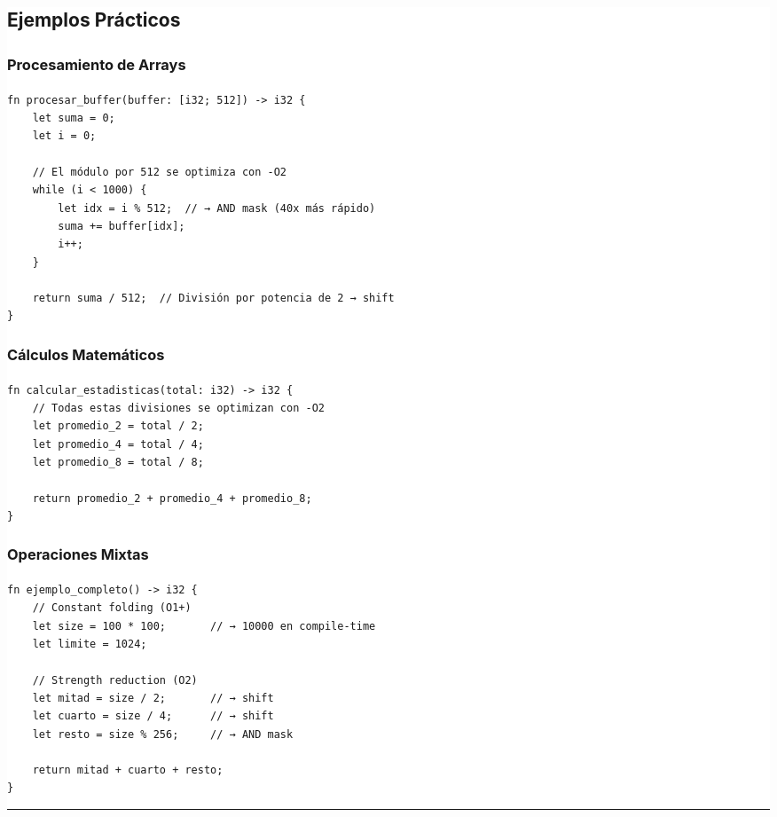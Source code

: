 
## Ejemplos Prácticos

### Procesamiento de Arrays

```chronos
fn procesar_buffer(buffer: [i32; 512]) -> i32 {
    let suma = 0;
    let i = 0;

    // El módulo por 512 se optimiza con -O2
    while (i < 1000) {
        let idx = i % 512;  // → AND mask (40x más rápido)
        suma += buffer[idx];
        i++;
    }

    return suma / 512;  // División por potencia de 2 → shift
}
```

### Cálculos Matemáticos

```chronos
fn calcular_estadisticas(total: i32) -> i32 {
    // Todas estas divisiones se optimizan con -O2
    let promedio_2 = total / 2;
    let promedio_4 = total / 4;
    let promedio_8 = total / 8;

    return promedio_2 + promedio_4 + promedio_8;
}
```

### Operaciones Mixtas

```chronos
fn ejemplo_completo() -> i32 {
    // Constant folding (O1+)
    let size = 100 * 100;       // → 10000 en compile-time
    let limite = 1024;

    // Strength reduction (O2)
    let mitad = size / 2;       // → shift
    let cuarto = size / 4;      // → shift
    let resto = size % 256;     // → AND mask

    return mitad + cuarto + resto;
}
```

---
